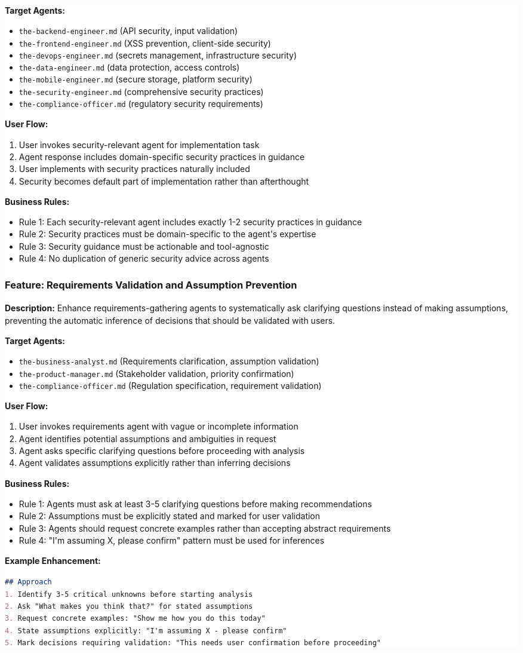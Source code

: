 **Target Agents:**
- `the-backend-engineer.md` (API security, input validation)
- `the-frontend-engineer.md` (XSS prevention, client-side security)
- `the-devops-engineer.md` (secrets management, infrastructure security)
- `the-data-engineer.md` (data protection, access controls)
- `the-mobile-engineer.md` (secure storage, platform security)
- `the-security-engineer.md` (comprehensive security practices)
- `the-compliance-officer.md` (regulatory security requirements)

**User Flow:**
1. User invokes security-relevant agent for implementation task
2. Agent response includes domain-specific security practices in guidance
3. User implements with security practices naturally included
4. Security becomes default part of implementation rather than afterthought

**Business Rules:**
- Rule 1: Each security-relevant agent includes exactly 1-2 security practices in guidance
- Rule 2: Security practices must be domain-specific to the agent's expertise
- Rule 3: Security guidance must be actionable and tool-agnostic
- Rule 4: No duplication of generic security advice across agents

### Feature: Requirements Validation and Assumption Prevention

**Description:** Enhance requirements-gathering agents to systematically ask clarifying questions instead of making assumptions, preventing the automatic inference of decisions that should be validated with users.

**Target Agents:**
- `the-business-analyst.md` (Requirements clarification, assumption validation)
- `the-product-manager.md` (Stakeholder validation, priority confirmation)
- `the-compliance-officer.md` (Regulation specification, requirement validation)

**User Flow:**
1. User invokes requirements agent with vague or incomplete information
2. Agent identifies potential assumptions and ambiguities in request
3. Agent asks specific clarifying questions before proceeding with analysis
4. Agent validates assumptions explicitly rather than inferring decisions

**Business Rules:**
- Rule 1: Agents must ask at least 3-5 clarifying questions before making recommendations
- Rule 2: Assumptions must be explicitly stated and marked for user validation
- Rule 3: Agents should request concrete examples rather than accepting abstract requirements
- Rule 4: "I'm assuming X, please confirm" pattern must be used for inferences

**Example Enhancement:**
```markdown
## Approach
1. Identify 3-5 critical unknowns before starting analysis
2. Ask "What makes you think that?" for stated assumptions
3. Request concrete examples: "Show me how you do this today"
4. State assumptions explicitly: "I'm assuming X - please confirm"
5. Mark decisions requiring validation: "This needs user confirmation before proceeding"
```
